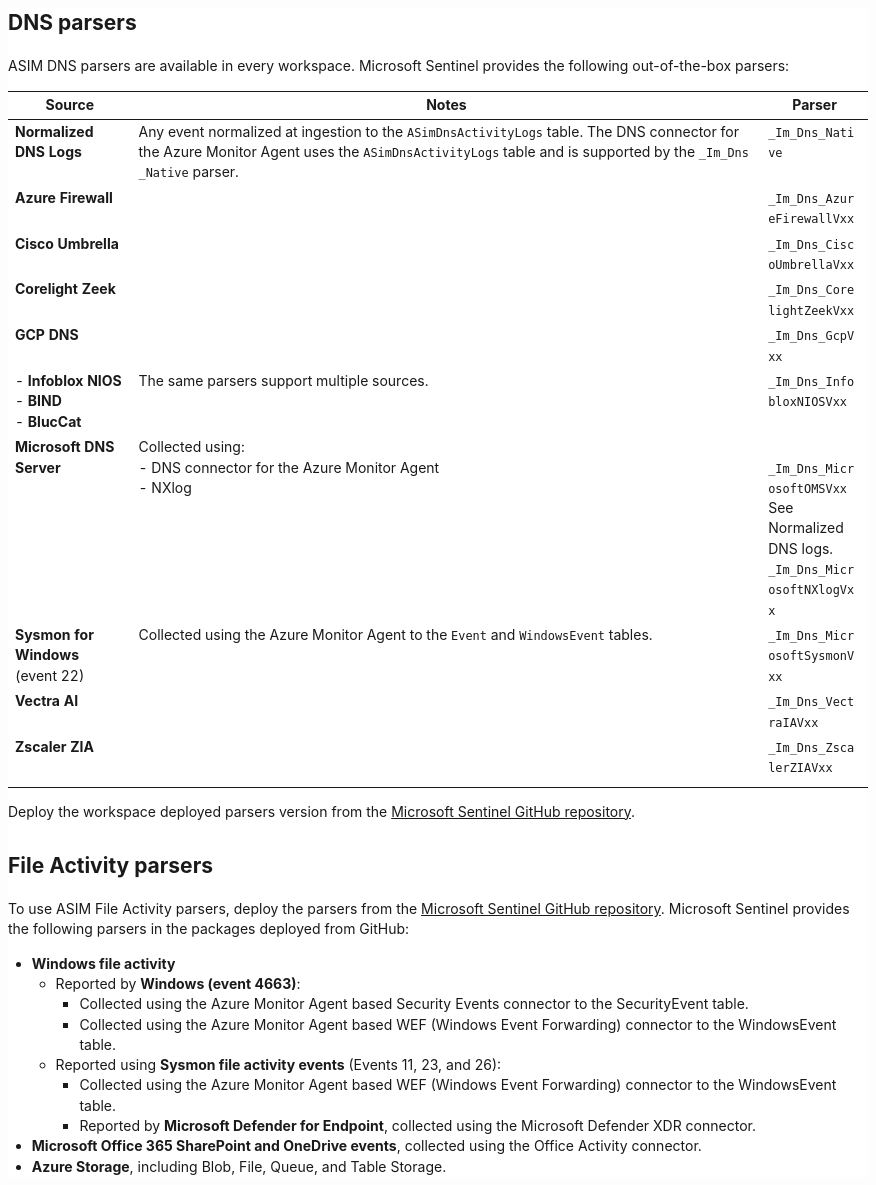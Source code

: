 
## DNS parsers

ASIM DNS parsers are available in every workspace. Microsoft Sentinel provides the following out-of-the-box parsers:

| **Source** | **Notes** | **Parser**
| --- | --------------------------- | ---------- |
| **Normalized DNS Logs** | Any event normalized at ingestion to the `ASimDnsActivityLogs` table. The DNS connector for the Azure Monitor Agent uses the `ASimDnsActivityLogs` table and is supported by the `_Im_Dns_Native` parser. | `_Im_Dns_Native` |
| **Azure Firewall** | | `_Im_Dns_AzureFirewallVxx` |
| **Cisco Umbrella**  | | `_Im_Dns_CiscoUmbrellaVxx` |
| **Corelight Zeek** | | `_Im_Dns_CorelightZeekVxx` |
| **GCP DNS** | | `_Im_Dns_GcpVxx` |
| - **Infoblox NIOS**<br> - **BIND**<br> - **BlucCat** | The same parsers support multiple sources. | `_Im_Dns_InfobloxNIOSVxx` |
| **Microsoft DNS Server** | Collected using:<br>- DNS connector for the Azure Monitor Agent<br>- NXlog | <br>`_Im_Dns_MicrosoftOMSVxx`<br>See Normalized DNS logs.<br>`_Im_Dns_MicrosoftNXlogVxx` | 
| **Sysmon for Windows**  (event 22) | Collected using the Azure Monitor Agent to the `Event` and `WindowsEvent` tables. | `_Im_Dns_MicrosoftSysmonVxx` |
| **Vectra AI** | |`_Im_Dns_VectraIAVxx`  |
| **Zscaler ZIA** | | `_Im_Dns_ZscalerZIAVxx` |
||||



Deploy the workspace deployed parsers version from the [Microsoft Sentinel GitHub repository](https://aka.ms/AsimDNS).

## File Activity parsers

To use ASIM File Activity parsers, deploy the parsers from the [Microsoft Sentinel GitHub repository](https://aka.ms/ASimFileEvent). Microsoft Sentinel provides the following parsers in the packages deployed from GitHub:


- **Windows file activity**
    - Reported by **Windows (event 4663)**:
        - Collected using the Azure Monitor Agent based Security Events connector to the SecurityEvent table.
        - Collected using the Azure Monitor Agent based WEF (Windows Event Forwarding) connector to the WindowsEvent table.
    - Reported using **Sysmon file activity events** (Events 11, 23, and 26):
        - Collected using the Azure Monitor Agent based WEF (Windows Event Forwarding) connector to the WindowsEvent table.
        - Reported by **Microsoft Defender for Endpoint**, collected using the Microsoft Defender XDR connector.
- **Microsoft Office 365 SharePoint and OneDrive events**, collected using the Office Activity connector.
- **Azure Storage**, including Blob, File, Queue, and Table Storage.

